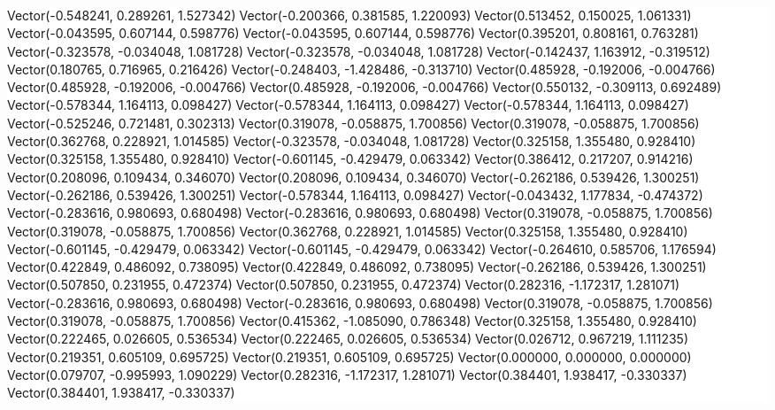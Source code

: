 Vector(-0.548241, 0.289261, 1.527342)
Vector(-0.200366, 0.381585, 1.220093)
Vector(0.513452, 0.150025, 1.061331)
Vector(-0.043595, 0.607144, 0.598776)
Vector(-0.043595, 0.607144, 0.598776)
Vector(0.395201, 0.808161, 0.763281)
Vector(-0.323578, -0.034048, 1.081728)
Vector(-0.323578, -0.034048, 1.081728)
Vector(-0.142437, 1.163912, -0.319512)
Vector(0.180765, 0.716965, 0.216426)
Vector(-0.248403, -1.428486, -0.313710)
Vector(0.485928, -0.192006, -0.004766)
Vector(0.485928, -0.192006, -0.004766)
Vector(0.485928, -0.192006, -0.004766)
Vector(0.550132, -0.309113, 0.692489)
Vector(-0.578344, 1.164113, 0.098427)
Vector(-0.578344, 1.164113, 0.098427)
Vector(-0.578344, 1.164113, 0.098427)
Vector(-0.525246, 0.721481, 0.302313)
Vector(0.319078, -0.058875, 1.700856)
Vector(0.319078, -0.058875, 1.700856)
Vector(0.362768, 0.228921, 1.014585)
Vector(-0.323578, -0.034048, 1.081728)
Vector(0.325158, 1.355480, 0.928410)
Vector(0.325158, 1.355480, 0.928410)
Vector(-0.601145, -0.429479, 0.063342)
Vector(0.386412, 0.217207, 0.914216)
Vector(0.208096, 0.109434, 0.346070)
Vector(0.208096, 0.109434, 0.346070)
Vector(-0.262186, 0.539426, 1.300251)
Vector(-0.262186, 0.539426, 1.300251)
Vector(-0.578344, 1.164113, 0.098427)
Vector(-0.043432, 1.177834, -0.474372)
Vector(-0.283616, 0.980693, 0.680498)
Vector(-0.283616, 0.980693, 0.680498)
Vector(0.319078, -0.058875, 1.700856)
Vector(0.319078, -0.058875, 1.700856)
Vector(0.362768, 0.228921, 1.014585)
Vector(0.325158, 1.355480, 0.928410)
Vector(-0.601145, -0.429479, 0.063342)
Vector(-0.601145, -0.429479, 0.063342)
Vector(-0.264610, 0.585706, 1.176594)
Vector(0.422849, 0.486092, 0.738095)
Vector(0.422849, 0.486092, 0.738095)
Vector(-0.262186, 0.539426, 1.300251)
Vector(0.507850, 0.231955, 0.472374)
Vector(0.507850, 0.231955, 0.472374)
Vector(0.282316, -1.172317, 1.281071)
Vector(-0.283616, 0.980693, 0.680498)
Vector(-0.283616, 0.980693, 0.680498)
Vector(0.319078, -0.058875, 1.700856)
Vector(0.319078, -0.058875, 1.700856)
Vector(0.415362, -1.085090, 0.786348)
Vector(0.325158, 1.355480, 0.928410)
Vector(0.222465, 0.026605, 0.536534)
Vector(0.222465, 0.026605, 0.536534)
Vector(0.026712, 0.967219, 1.111235)
Vector(0.219351, 0.605109, 0.695725)
Vector(0.219351, 0.605109, 0.695725)
Vector(0.000000, 0.000000, 0.000000)
Vector(0.079707, -0.995993, 1.090229)
Vector(0.282316, -1.172317, 1.281071)
Vector(0.384401, 1.938417, -0.330337)
Vector(0.384401, 1.938417, -0.330337)